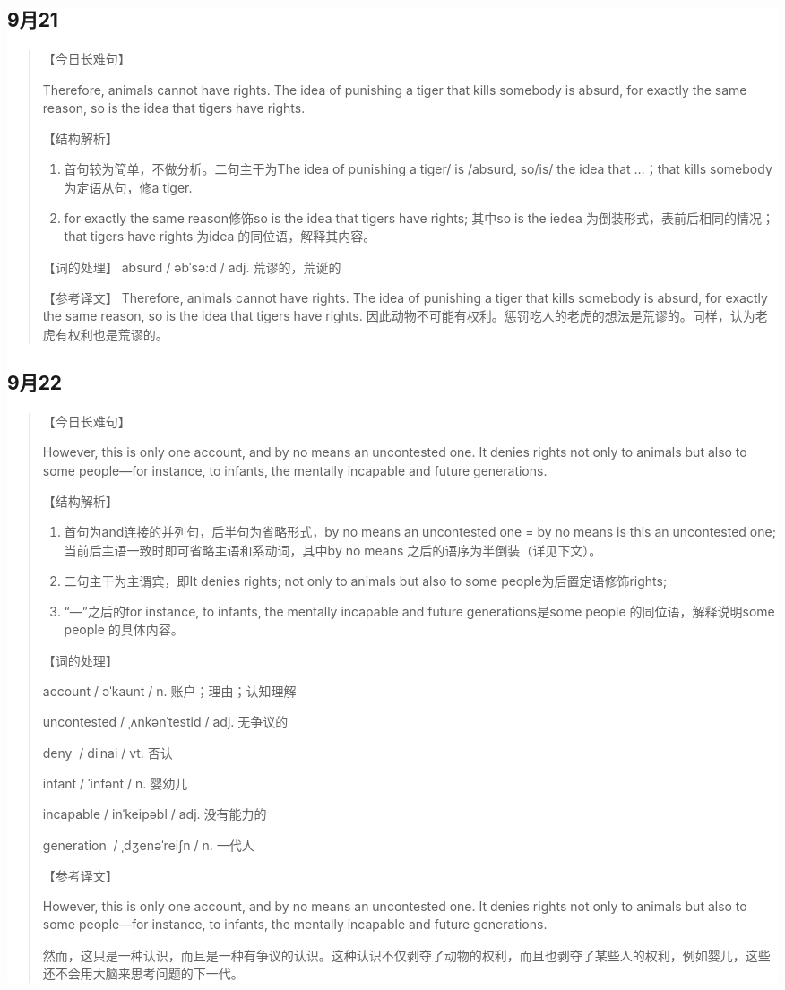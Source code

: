 ## 9月21

> 【今日长难句】
>
> Therefore, animals cannot have rights. The idea of punishing a tiger that kills somebody is absurd, for exactly the same reason, so is the idea that tigers have rights.
>
> 【结构解析】
>
> 1. 首句较为简单，不做分析。二句主干为The idea of punishing a tiger/ is /absurd, so/is/ the idea that …；that kills somebody为定语从句，修a tiger.
>
> 2. for exactly the same reason修饰so is the idea that tigers have rights; 其中so is the iedea 为倒装形式，表前后相同的情况；that tigers have rights 为idea 的同位语，解释其内容。
>
> 【词的处理】
> absurd / əbˈsə:d / adj. 荒谬的，荒诞的
>
> 【参考译文】
> Therefore, animals cannot have rights. The idea of punishing a tiger that kills somebody is absurd, for exactly the same reason, so is the idea that tigers have rights.
> 因此动物不可能有权利。惩罚吃人的老虎的想法是荒谬的。同样，认为老虎有权利也是荒谬的。

## 9月22

> 【今日长难句】
>
> However, this is only one account, and by no means an uncontested one. It denies rights not only to animals but also to some people—for instance, to infants, the mentally incapable and future generations.
>
> 【结构解析】
>
> 1. 首句为and连接的并列句，后半句为省略形式，by no means an uncontested one = by no means is this an uncontested one; 当前后主语一致时即可省略主语和系动词，其中by no means 之后的语序为半倒装（详见下文）。
>
> 2. 二句主干为主谓宾，即It denies rights; not only to animals but also to some people为后置定语修饰rights;
>
> 3. “—”之后的for instance, to infants, the mentally incapable and future generations是some people 的同位语，解释说明some people 的具体内容。
>
> 【词的处理】
>
> account / əˈkaunt / n. 账户；理由；认知理解
>
> uncontested / ˌʌnkənˈtestid / adj. 无争议的
>
> deny  / diˈnai / vt. 否认
>
> infant / ˈinfənt / n. 婴幼儿
>
> incapable / inˈkeipəbl / adj. 没有能力的
>
> generation  / ˌdʒenəˈreiʃn / n. 一代人
>
> 【参考译文】
>
> However, this is only one account, and by no means an uncontested one. It denies rights not only to animals but also to some people—for instance, to infants, the mentally incapable and future generations.
>
> 然而，这只是一种认识，而且是一种有争议的认识。这种认识不仅剥夺了动物的权利，而且也剥夺了某些人的权利，例如婴儿，这些还不会用大脑来思考问题的下一代。
